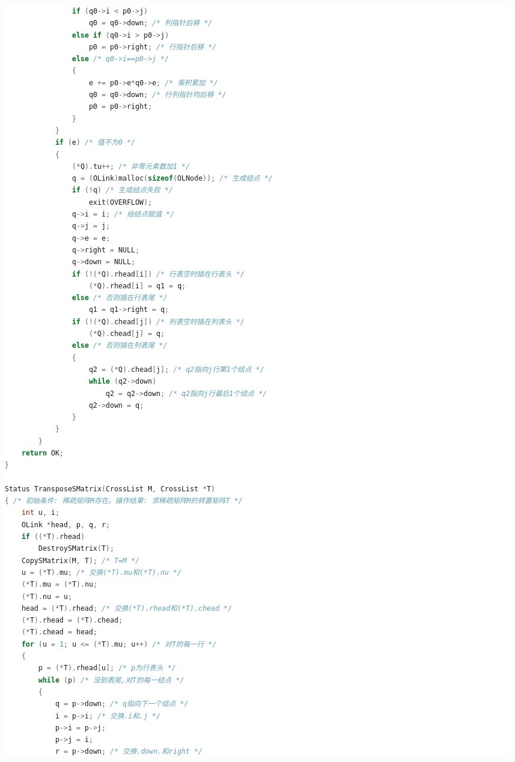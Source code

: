 ```C++
				if (q0->i < p0->j)
					q0 = q0->down; /* 列指针后移 */
				else if (q0->i > p0->j)
					p0 = p0->right; /* 行指针后移 */
				else /* q0->i==p0->j */
				{
					e += p0->e*q0->e; /* 乘积累加 */
					q0 = q0->down; /* 行列指针均后移 */
					p0 = p0->right;
				}
			}
			if (e) /* 值不为0 */
			{
				(*Q).tu++; /* 非零元素数加1 */
				q = (OLink)malloc(sizeof(OLNode)); /* 生成结点 */
				if (!q) /* 生成结点失败 */
					exit(OVERFLOW);
				q->i = i; /* 给结点赋值 */
				q->j = j;
				q->e = e;
				q->right = NULL;
				q->down = NULL;
				if (!(*Q).rhead[i]) /* 行表空时插在行表头 */
					(*Q).rhead[i] = q1 = q;
				else /* 否则插在行表尾 */
					q1 = q1->right = q;
				if (!(*Q).chead[j]) /* 列表空时插在列表头 */
					(*Q).chead[j] = q;
				else /* 否则插在列表尾 */
				{
					q2 = (*Q).chead[j]; /* q2指向j行第1个结点 */
					while (q2->down)
						q2 = q2->down; /* q2指向j行最后1个结点 */
					q2->down = q;
				}
			}
		}
	return OK;
}
 
Status TransposeSMatrix(CrossList M, CrossList *T)
{ /* 初始条件: 稀疏矩阵M存在。操作结果: 求稀疏矩阵M的转置矩阵T */
	int u, i;
	OLink *head, p, q, r;
	if ((*T).rhead)
		DestroySMatrix(T);
	CopySMatrix(M, T); /* T=M */
	u = (*T).mu; /* 交换(*T).mu和(*T).nu */
	(*T).mu = (*T).nu;
	(*T).nu = u;
	head = (*T).rhead; /* 交换(*T).rhead和(*T).chead */
	(*T).rhead = (*T).chead;
	(*T).chead = head;
	for (u = 1; u <= (*T).mu; u++) /* 对T的每一行 */
	{
		p = (*T).rhead[u]; /* p为行表头 */
		while (p) /* 没到表尾,对T的每一结点 */
		{
			q = p->down; /* q指向下一个结点 */
			i = p->i; /* 交换.i和.j */
			p->i = p->j;
			p->j = i;
			r = p->down; /* 交换.down.和right */
```